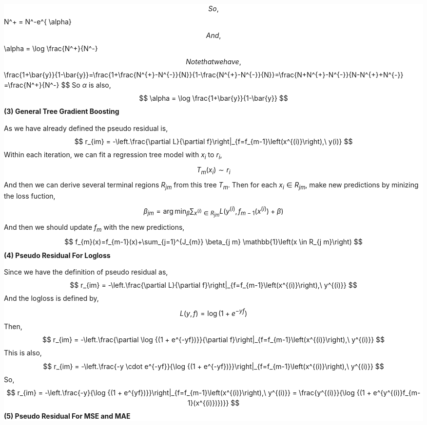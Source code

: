$$
So,
$$
N^+ = N^-e^{ \alpha}
$$
And,
$$
\alpha = \log \frac{N^+}{N^-}
$$
Note that we have,
$$
\frac{1+\bar{y}}{1-\bar{y}}=\frac{1+\frac{N^{+}-N^{-}}{N}}{1-\frac{N^{+}-N^{-}}{N}}=\frac{N+N^{+}-N^{-}}{N-N^{+}+N^{-}} =\frac{N^+}{N^-}
$$
So $\alpha$ is also,
$$
\alpha = \log \frac{1+\bar{y}}{1-\bar{y}}
$$
**(3) General Tree Gradient Boosting**

As we have already defined the pseudo residual is,
$$
r_{im} = -\left.\frac{\partial L}{\partial f}\right|_{f=f_{m-1}\left(x^{(i)}\right),\ y(i)}
$$
Within each iteration, we can fit a regression tree model with $x_i$ to $r_i$,
$$
T_m(x_i) \sim r_i
$$
And then we can derive several terminal regions $R_{jm}$ from this tree $T_m$. Then for each $x_i \in R_{jm}$, make new predictions by minizing the loss fuction,
$$
\beta_{j m}=\arg \min _{\beta} \sum_{x^{(i)} \in R_{j m}} L\left(y^{(i)}, f_{m-1}\left(x^{(i)}\right)+\beta\right)
$$
And then we should update $f_m$ with the new predictions,
$$
f_{m}(x)=f_{m-1}(x)+\sum_{j=1}^{J_{m}} \beta_{j m} \mathbb{1}\left(x \in R_{j m}\right)
$$
**(4) Pseudo Residual For Logloss**

Since we have the definition of pseudo residual as,
$$
r_{im} = -\left.\frac{\partial L}{\partial f}\right|_{f=f_{m-1}\left(x^{(i)}\right),\ y^{(i)}}
$$
And the logloss is defined by,
$$
L(y, f)=\log {(1 + e^{-yf})}
$$
Then,
$$
r_{im} = -\left.\frac{\partial \log {(1 + e^{-yf})}}{\partial f}\right|_{f=f_{m-1}\left(x^{(i)}\right),\ y^{(i)}}
$$
This is also,
$$
r_{im} = -\left.\frac{-y \cdot e^{-yf}}{\log {(1 + e^{-yf})}}\right|_{f=f_{m-1}\left(x^{(i)}\right),\ y^{(i)}}
$$
So,
$$
r_{im} = -\left.\frac{-y}{\log {(1 + e^{yf})}}\right|_{f=f_{m-1}\left(x^{(i)}\right),\ y^{(i)}} = \frac{y^{(i)}}{\log {(1 + e^{y^{(i)}f_{m-1}(x^{(i)})})}}
$$
**(5) Pseudo Residual For MSE and MAE**

